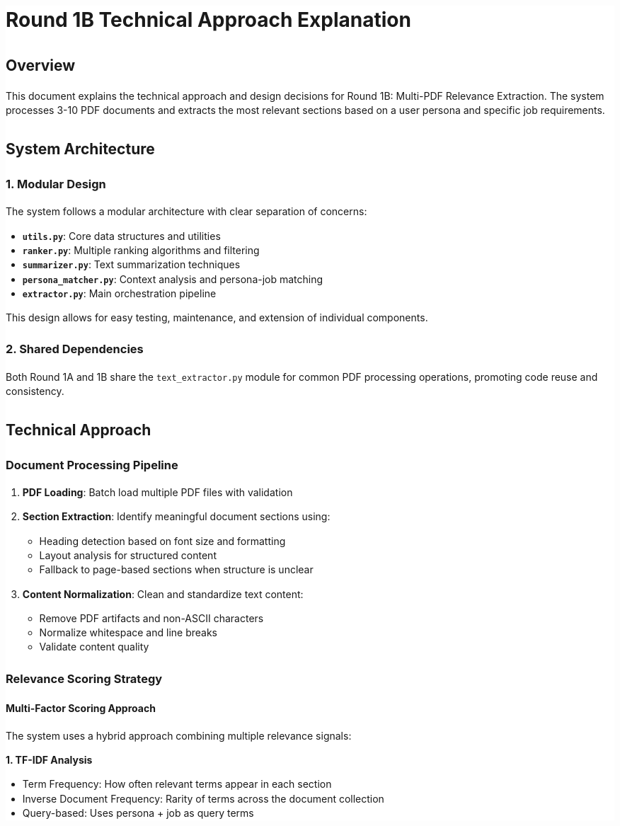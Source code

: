# Round 1B Technical Approach Explanation

## Overview

This document explains the technical approach and design decisions for Round 1B: Multi-PDF Relevance Extraction. The system processes 3-10 PDF documents and extracts the most relevant sections based on a user persona and specific job requirements.

## System Architecture

### 1. Modular Design

The system follows a modular architecture with clear separation of concerns:

- **`utils.py`**: Core data structures and utilities
- **`ranker.py`**: Multiple ranking algorithms and filtering
- **`summarizer.py`**: Text summarization techniques
- **`persona_matcher.py`**: Context analysis and persona-job matching
- **`extractor.py`**: Main orchestration pipeline

This design allows for easy testing, maintenance, and extension of individual components.

### 2. Shared Dependencies

Both Round 1A and 1B share the `text_extractor.py` module for common PDF processing operations, promoting code reuse and consistency.

## Technical Approach

### Document Processing Pipeline

1. **PDF Loading**: Batch load multiple PDF files with validation
2. **Section Extraction**: Identify meaningful document sections using:
   - Heading detection based on font size and formatting
   - Layout analysis for structured content
   - Fallback to page-based sections when structure is unclear

3. **Content Normalization**: Clean and standardize text content:
   - Remove PDF artifacts and non-ASCII characters
   - Normalize whitespace and line breaks
   - Validate content quality

### Relevance Scoring Strategy

#### Multi-Factor Scoring Approach

The system uses a hybrid approach combining multiple relevance signals:

**1. TF-IDF Analysis**
- Term Frequency: How often relevant terms appear in each section
- Inverse Document Frequency: Rarity of terms across the document collection
- Query-based: Uses persona + job as query terms
